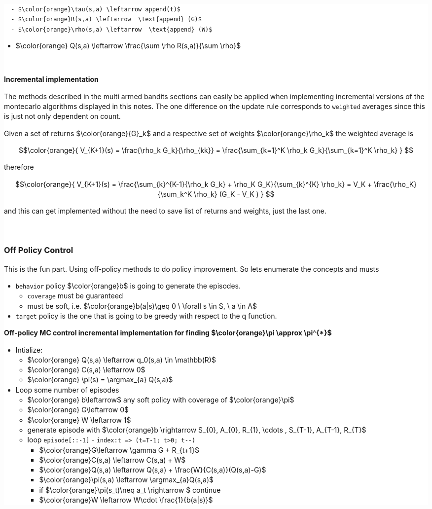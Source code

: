       - $\color{orange}\tau(s,a) \leftarrow append(t)$
      - $\color{orange}R(s,a) \leftarrow  \text{append} (G)$ 
      - $\color{orange}\rho(s,a) \leftarrow  \text{append} (W)$
  - $\color{orange} Q(s,a) \leftarrow \frac{\sum \rho R(s,a)}{\sum \rho}$


<br/>

**Incremental implementation**

The methods described in the multi armed bandits sections can easily be applied when implementing incremental versions of the montecarlo algorithms displayed in this notes. The one difference on the update rule corresponds to `weighted` averages since this is just not only dependent on count. 

Given a set of returns $\color{orange}{G}_k$ and a respective set of weights $\color{orange}\rho_k$ the weighted average is 

$$\color{orange}{
   V_{K+1}(s) = \frac{\rho_k G_k}{\rho_{kk}} = \frac{\sum_{k=1}^K \rho_k G_k}{\sum_{k=1}^K \rho_k}
}
$$ 

therefore 

$$\color{orange}{
   V_{K+1}(s) = \frac{\sum_{k}^{K-1}{\rho_k G_k} + \rho_K G_K}{\sum_{k}^{K} \rho_k}  = V_K + \frac{\rho_K}{\sum_k^K \rho_k} (G_K - V_K )
}
$$

and this can get implemented without the need to save list of returns and weights, just the last one. 

<br/>

### **Off Policy Control**

This is the fun part. Using off-policy methods to do policy improvement. So lets enumerate the concepts and musts
- `behavior` policy $\color{orange}b$ is going to generate the episodes.
  - `coverage` must be guaranteed
  - must be soft, i.e. $\color{orange}b(a|s)\geq 0 \ \forall s \in S, \ a \in A$
- `target` policy is the one that is going to be greedy with respect to the q function. 

**Off-policy MC control incremental implementation for finding $\color{orange}\pi \approx \pi^{*}$**

- Intialize:
  - $\color{orange} Q(s,a) \leftarrow q_0(s,a) \in \mathbb(R)$
  - $\color{orange} C(s,a) \leftarrow 0$ 
  - $\color{orange} \pi(s) = \argmax_{a} Q(s,a)$
- Loop some number of episodes 
  - $\color{orange} b\leftarrow$ any soft policy with coverage of $\color{orange}\pi$
  - $\color{orange} G\leftarrow 0$
  - $\color{orange} W \leftarrow 1$ 
  - generate episode with $\color{orange}b \rightarrow S_{0}, A_{0}, R_{1}, \cdots , S_{T-1}, A_{T-1}, R_{T}$
  - loop `episode[::-1]` - `index:t => (t=T-1; t>0; t--)`
    - $\color{orange}G\leftarrow \gamma G + R_{t+1}$
    - $\color{orange}C(s,a) \leftarrow C(s,a) + W$
    - $\color{orange}Q(s,a) \leftarrow Q(s,a) + \frac{W}{C(s,a)}(Q(s,a)-G)$
    - $\color{orange}\pi(s,a) \leftarrow \argmax_{a}Q(s,a)$
    - if $\color{orange}\pi(s_t)\neq a_t \rightarrow $ continue
    - $\color{orange}W \leftarrow W\cdot \frac{1}{b(a|s)}$
    